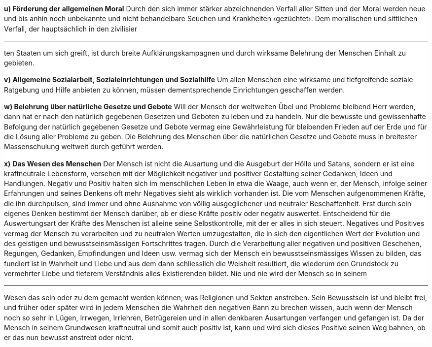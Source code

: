 **u) Förderung der allgemeinen Moral**
Durch den sich immer stärker abzeichnenden Verfall aller Sitten und der
Moral werden neue und bis anhin noch unbekannte und nicht behandelbare Seuchen und Krankheiten ‹gezüchtet›.
Dem moralischen und sittlichen Verfall, der hauptsächlich in den zivilisier

-----

ten Staaten um sich greift, ist durch breite Aufklärungskampagnen und
durch wirksame Belehrung der Menschen Einhalt zu gebieten.

**v)** **Allgemeine Sozialarbeit, Sozialeinrichtungen und Sozialhilfe**
Um allen Menschen eine wirksame und tiefgreifende soziale Ratgebung
und Hilfe anbieten zu können, müssen dementsprechende Einrichtungen geschaffen werden.

**w) Belehrung über natürliche Gesetze und Gebote**
Will der Mensch der weltweiten Übel und Probleme bleibend Herr werden, dann hat er nach den natürlich gegebenen Gesetzen und Geboten
zu leben und zu handeln. Nur die bewusste und gewissenhafte Befolgung
der natürlich gegebenen Gesetze und Gebote vermag eine Gewährleistung für bleibenden Frieden auf der Erde und für die Lösung aller Probleme zu geben.
Die Belehrung des Menschen über die natürlichen Gesetze und Gebote
muss in breitester Massenschulung weltweit durch geführt werden.

**x)** **Das Wesen des Menschen**
Der Mensch ist nicht die Ausartung und die Ausgeburt der Hölle und Satans, sondern er ist eine kraftneutrale Lebensform, versehen mit der
Möglichkeit negativer und positiver Gestaltung seiner Gedanken, Ideen und
Handlungen. Negativ und Positiv halten sich im menschlichen Leben in
etwa die Waage, auch wenn er, der Mensch, infolge seiner Erfahrungen
und seines Denkens oft mehr Negatives sieht als wirklich vorhanden ist.
Die vom Menschen aufgenommenen Kräfte, die ihn durchpulsen, sind
immer und ohne Ausnahme von völlig ausgeglichener und neutraler Beschaffenheit. Erst durch sein eigenes Denken bestimmt der Mensch
darüber, ob er diese Kräfte positiv oder negativ auswertet. Entscheidend
für die Auswertungsart der Kräfte des Menschen ist alleine seine
Selbstkontrolle, mit der er alles in sich steuert. Negatives und Positives
vermag der Mensch zu verarbeiten und zu neutralen Werten umzugestalten, die in sich den eigentlichen Wert der Evolution und des geistigen und bewusstseinsmässigen Fortschrittes tragen.
Durch die Verarbeitung aller negativen und positiven Geschehen, Regungen, Gedanken, Empfindungen und Ideen usw. vermag sich der Mensch
ein bewusstseinsmässiges Wissen zu bilden, das fundiert ist in Wahrheit
und Liebe und aus dem dann schliesslich die Weisheit resultiert, die wiederum den Grundstock zu vermehrter Liebe und tieferem Verständnis
alles Existierenden bildet. Nie und nie wird der Mensch so in seinem


-----

Wesen das sein oder zu dem gemacht werden können, was Religionen
und Sekten anstreben. Sein Bewusstsein ist und bleibt frei, und früher
oder später wird in jedem Menschen die Wahrheit den negativen Bann
zu brechen wissen, auch wenn der Mensch noch so sehr in Lügen, Irrwegen, Irrlehren, Betrügereien und in allen denkbaren Ausartungen verfangen und gefangen ist. Da der Mensch in seinem Grundwesen kraftneutral
und somit auch positiv ist, kann und wird sich dieses Positive seinen
Weg bahnen, ob er das nun bewusst anstrebt oder nicht.
